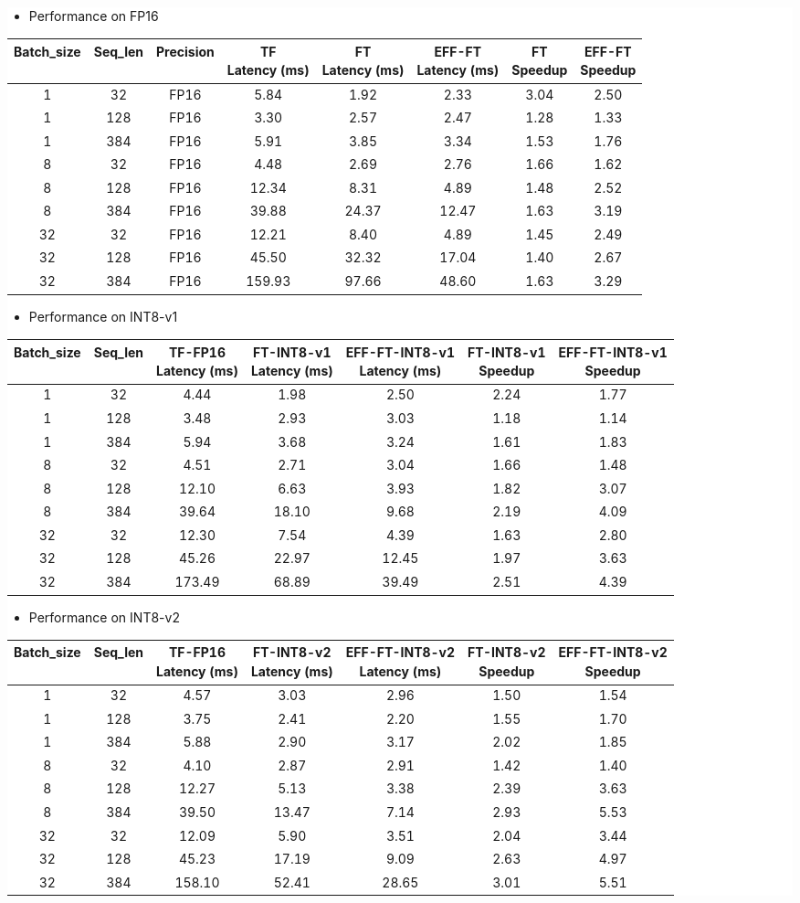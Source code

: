 * Performance on FP16

| Batch_size | Seq_len | Precision | TF <br/> Latency (ms) | FT <br/> Latency (ms) | EFF-FT <br/> Latency (ms) | FT <br/> Speedup | EFF-FT <br/> Speedup |
|:----------:|:-------:|:---------:|:---------------------:|:---------------------:|:-------------------------:|:----------------:|:--------------------:|
|   1 |  32 | FP16 |  5.84  |  1.92 |  2.33 | 3.04 | 2.50 |
|   1 | 128 | FP16 |  3.30  |  2.57 |  2.47 | 1.28 | 1.33 |
|   1 | 384 | FP16 |  5.91  |  3.85 |  3.34 | 1.53 | 1.76 |
|   8 |  32 | FP16 |  4.48  |  2.69 |  2.76 | 1.66 | 1.62 |
|   8 | 128 | FP16 | 12.34  |  8.31 |  4.89 | 1.48 | 2.52 |
|   8 | 384 | FP16 | 39.88  | 24.37 | 12.47 | 1.63 | 3.19 |
|  32 |  32 | FP16 | 12.21  |  8.40 |  4.89 | 1.45 | 2.49 |
|  32 | 128 | FP16 | 45.50  | 32.32 | 17.04 | 1.40 | 2.67 |
|  32 | 384 | FP16 | 159.93 | 97.66 | 48.60 | 1.63 | 3.29 |

* Performance on INT8-v1

| Batch_size | Seq_len | TF-FP16 <br/> Latency (ms) | FT-INT8-v1 <br/> Latency (ms) | EFF-FT-INT8-v1 <br/> Latency (ms) | FT-INT8-v1 <br/> Speedup | EFF-FT-INT8-v1 <br/> Speedup |
|:----------:|:-------:|:--------------------------:|:----------------------------------------:|:--------------------------------------------:|:-----------------------------------:|:---------------------------------------:|
|   1 |  32 |  4.44  |  1.98 |  2.50 | 2.24 | 1.77 |
|   1 | 128 |  3.48  |  2.93 |  3.03 | 1.18 | 1.14 |
|   1 | 384 |  5.94  |  3.68 |  3.24 | 1.61 | 1.83 |
|   8 |  32 |  4.51  |  2.71 |  3.04 | 1.66 | 1.48 |
|   8 | 128 | 12.10  |  6.63 |  3.93 | 1.82 | 3.07 |
|   8 | 384 | 39.64  | 18.10 |  9.68 | 2.19 | 4.09 |
|  32 |  32 | 12.30  |  7.54 |  4.39 | 1.63 | 2.80 |
|  32 | 128 | 45.26  | 22.97 | 12.45 | 1.97 | 3.63 |
|  32 | 384 | 173.49 | 68.89 | 39.49 | 2.51 | 4.39 |

* Performance on INT8-v2

| Batch_size | Seq_len | TF-FP16 <br/> Latency (ms) | FT-INT8-v2 <br/> Latency (ms) | EFF-FT-INT8-v2 <br/> Latency (ms) | FT-INT8-v2 <br/> Speedup | EFF-FT-INT8-v2 <br/> Speedup |
|:----------:|:-------:|:--------------------------:|:----------------------------------------:|:--------------------------------------------:|:-----------------------------------:|:---------------------------------------:|
|   1 |  32 |  4.57  |  3.03 |  2.96 | 1.50 | 1.54 |
|   1 | 128 |  3.75  |  2.41 |  2.20 | 1.55 | 1.70 |
|   1 | 384 |  5.88  |  2.90 |  3.17 | 2.02 | 1.85 |
|   8 |  32 |  4.10  |  2.87 |  2.91 | 1.42 | 1.40 |
|   8 | 128 | 12.27  |  5.13 |  3.38 | 2.39 | 3.63 |
|   8 | 384 | 39.50  | 13.47 |  7.14 | 2.93 | 5.53 |
|  32 |  32 | 12.09  |  5.90 |  3.51 | 2.04 | 3.44 |
|  32 | 128 | 45.23  | 17.19 |  9.09 | 2.63 | 4.97 |
|  32 | 384 | 158.10 | 52.41 | 28.65 | 3.01 | 5.51 |
